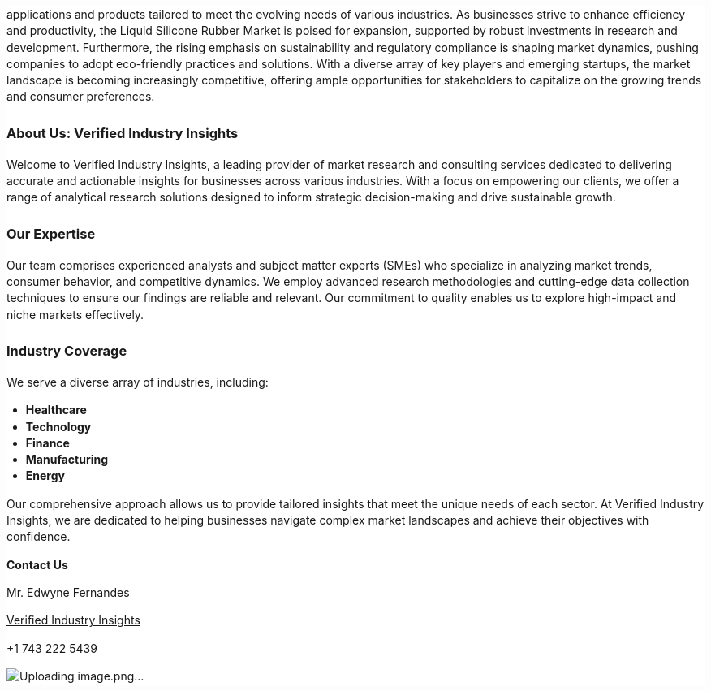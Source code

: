 applications and products tailored to meet the evolving needs of various industries. As businesses strive to enhance efficiency and productivity, the Liquid Silicone Rubber Market is poised for expansion, supported by robust investments in research and development. Furthermore, the rising emphasis on sustainability and regulatory compliance is shaping market dynamics, pushing companies to adopt eco-friendly practices and solutions. With a diverse array of key players and emerging startups, the market landscape is becoming increasingly competitive, offering ample opportunities for stakeholders to capitalize on the growing trends and consumer preferences.</p><h3>About Us: Verified Industry Insights</h3><p>Welcome to Verified Industry Insights, a leading provider of market research and consulting services dedicated to delivering accurate and actionable insights for businesses across various industries. With a focus on empowering our clients, we offer a range of analytical research solutions designed to inform strategic decision-making and drive sustainable growth.</p><h3>Our Expertise</h3><p>Our team comprises experienced analysts and subject matter experts (SMEs) who specialize in analyzing market trends, consumer behavior, and competitive dynamics. We employ advanced research methodologies and cutting-edge data collection techniques to ensure our findings are reliable and relevant. Our commitment to quality enables us to explore high-impact and niche markets effectively.</p><h3>Industry Coverage</h3><p>We serve a diverse array of industries, including:</p><ul><li><strong>Healthcare</strong></li><li><strong>Technology</strong></li><li><strong>Finance</strong></li><li><strong>Manufacturing</strong></li><li><strong>Energy</strong></li></ul><p>Our comprehensive approach allows us to provide tailored insights that meet the unique needs of each sector. At Verified Industry Insights, we are dedicated to helping businesses navigate complex market landscapes and achieve their objectives with confidence.</p><p><strong>Contact Us</strong></p><p>Mr. Edwyne Fernandes</p><p><a href="https://www.verifiedindustryinsights.com/">Verified Industry Insights</a></p><p>+1 743 222 5439</p>
![Uploading image.png…]()
